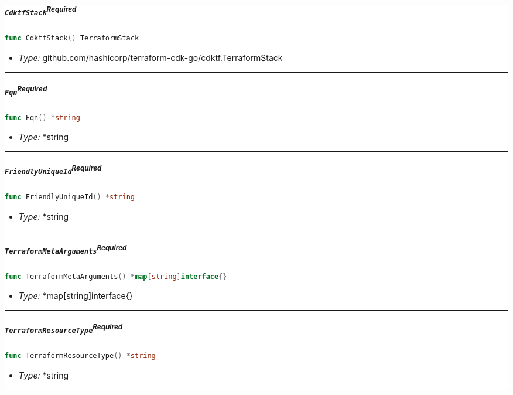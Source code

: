 ##### `CdktfStack`<sup>Required</sup> <a name="CdktfStack" id="@cdktf/provider-newrelic.syntheticsMonitor.SyntheticsMonitor.property.cdktfStack"></a>

```go
func CdktfStack() TerraformStack
```

- *Type:* github.com/hashicorp/terraform-cdk-go/cdktf.TerraformStack

---

##### `Fqn`<sup>Required</sup> <a name="Fqn" id="@cdktf/provider-newrelic.syntheticsMonitor.SyntheticsMonitor.property.fqn"></a>

```go
func Fqn() *string
```

- *Type:* *string

---

##### `FriendlyUniqueId`<sup>Required</sup> <a name="FriendlyUniqueId" id="@cdktf/provider-newrelic.syntheticsMonitor.SyntheticsMonitor.property.friendlyUniqueId"></a>

```go
func FriendlyUniqueId() *string
```

- *Type:* *string

---

##### `TerraformMetaArguments`<sup>Required</sup> <a name="TerraformMetaArguments" id="@cdktf/provider-newrelic.syntheticsMonitor.SyntheticsMonitor.property.terraformMetaArguments"></a>

```go
func TerraformMetaArguments() *map[string]interface{}
```

- *Type:* *map[string]interface{}

---

##### `TerraformResourceType`<sup>Required</sup> <a name="TerraformResourceType" id="@cdktf/provider-newrelic.syntheticsMonitor.SyntheticsMonitor.property.terraformResourceType"></a>

```go
func TerraformResourceType() *string
```

- *Type:* *string

---